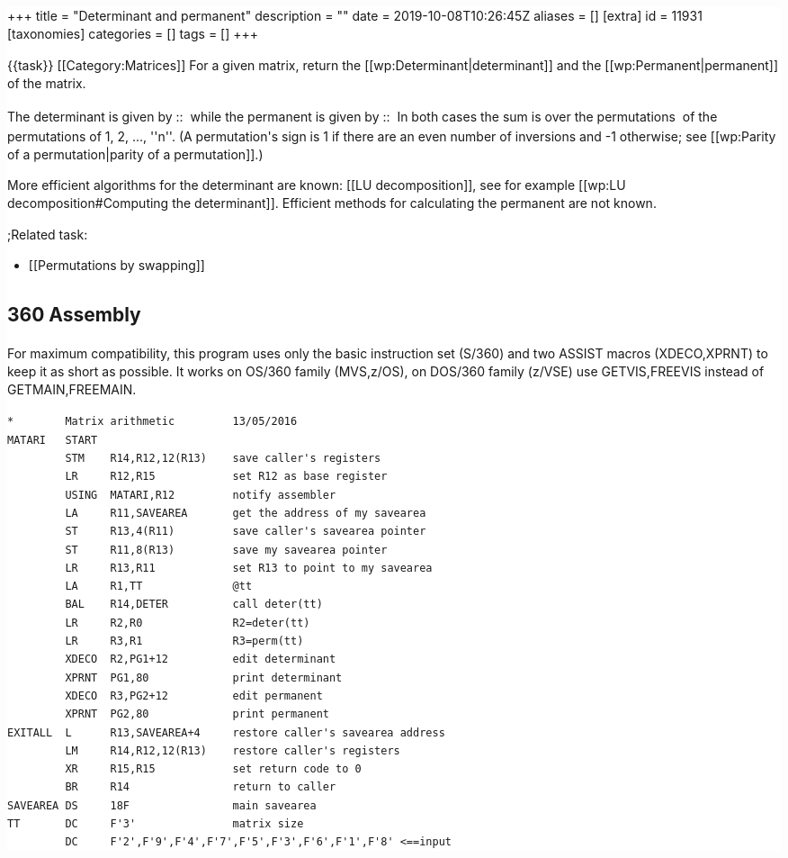 +++
title = "Determinant and permanent"
description = ""
date = 2019-10-08T10:26:45Z
aliases = []
[extra]
id = 11931
[taxonomies]
categories = []
tags = []
+++

{{task}} [[Category:Matrices]]
For a given matrix, return the [[wp:Determinant|determinant]] and the [[wp:Permanent|permanent]] of the matrix.

The determinant is given by
:: <big><math>\det(A) = \sum_\sigma\sgn(\sigma)\prod_{i=1}^n M_{i,\sigma_i}</math></big>
while the permanent is given by
:: <big><math> \operatorname{perm}(A)=\sum_\sigma\prod_{i=1}^n M_{i,\sigma_i}</math></big>
In both cases the sum is over the permutations <math>\sigma</math> of the permutations of 1, 2, ..., ''n''. (A permutation's sign is 1 if there are an even number of inversions and -1 otherwise; see [[wp:Parity of a permutation|parity of a permutation]].)

More efficient algorithms for the determinant are known: [[LU decomposition]], see for example [[wp:LU decomposition#Computing the determinant]]. Efficient methods for calculating the permanent are not known.


;Related task:
* [[Permutations by swapping]]





## 360 Assembly

For maximum compatibility, this program uses only the basic instruction set (S/360)
and two ASSIST macros (XDECO,XPRNT) to keep it as short as possible.
It works on OS/360 family (MVS,z/OS), on DOS/360 family (z/VSE) use GETVIS,FREEVIS instead of GETMAIN,FREEMAIN.

```360asm
*        Matrix arithmetic         13/05/2016
MATARI   START
         STM    R14,R12,12(R13)    save caller's registers
         LR     R12,R15            set R12 as base register
         USING  MATARI,R12         notify assembler
         LA     R11,SAVEAREA       get the address of my savearea
         ST     R13,4(R11)         save caller's savearea pointer
         ST     R11,8(R13)         save my savearea pointer
         LR     R13,R11            set R13 to point to my savearea
         LA     R1,TT              @tt
         BAL    R14,DETER          call deter(tt)
         LR     R2,R0              R2=deter(tt)
         LR     R3,R1              R3=perm(tt)
         XDECO  R2,PG1+12          edit determinant
         XPRNT  PG1,80             print determinant
         XDECO  R3,PG2+12          edit permanent
         XPRNT  PG2,80             print permanent
EXITALL  L      R13,SAVEAREA+4     restore caller's savearea address
         LM     R14,R12,12(R13)    restore caller's registers
         XR     R15,R15            set return code to 0
         BR     R14                return to caller
SAVEAREA DS     18F                main savearea
TT       DC     F'3'               matrix size
         DC     F'2',F'9',F'4',F'7',F'5',F'3',F'6',F'1',F'8' <==input
```